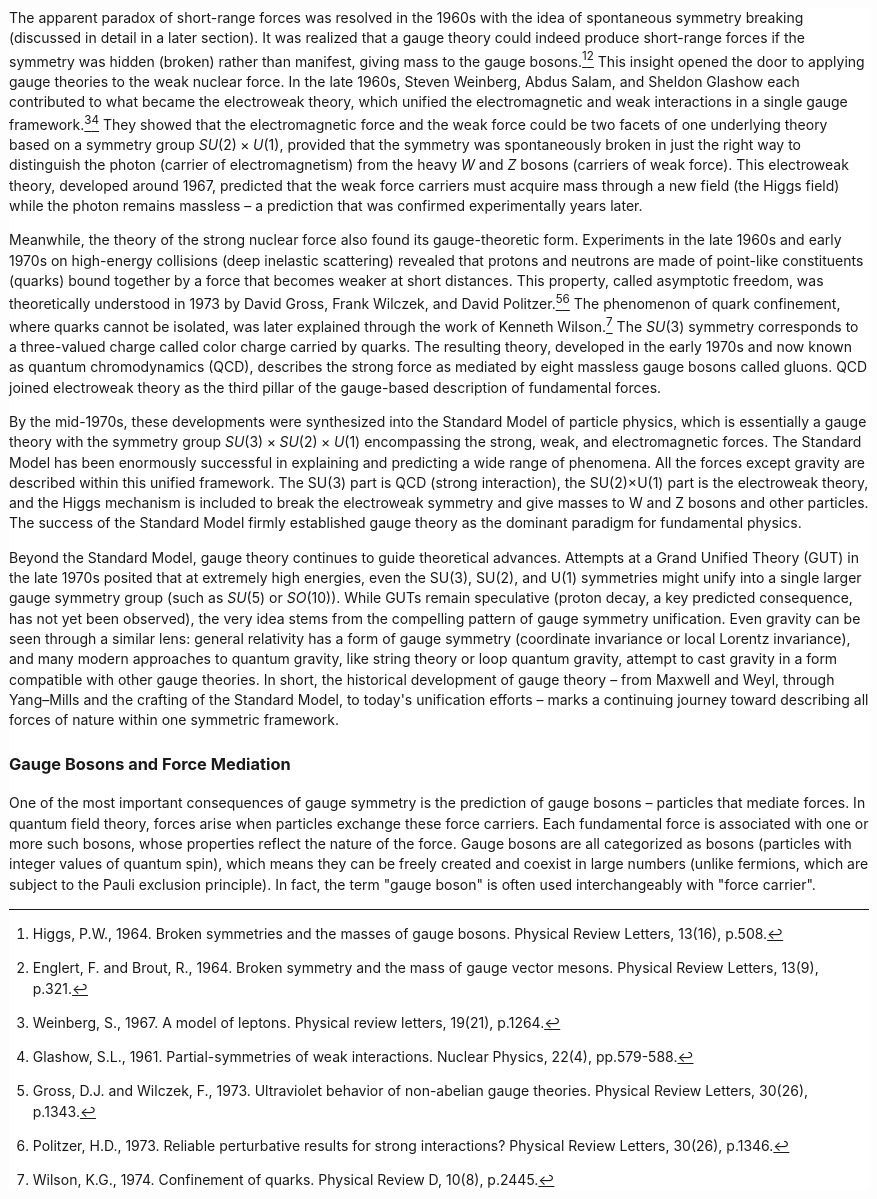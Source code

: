The apparent paradox of short-range forces was resolved in the 1960s with the idea of spontaneous symmetry breaking (discussed in detail in a later section). It was realized that a gauge theory could indeed produce short-range forces if the symmetry was hidden (broken) rather than manifest, giving mass to the gauge bosons.[^9][^10] This insight opened the door to applying gauge theories to the weak nuclear force. In the late 1960s, Steven Weinberg, Abdus Salam, and Sheldon Glashow each contributed to what became the electroweak theory, which unified the electromagnetic and weak interactions in a single gauge framework.[^11][^12] They showed that the electromagnetic force and the weak force could be two facets of one underlying theory based on a symmetry group $SU(2) \times U(1)$, provided that the symmetry was spontaneously broken in just the right way to distinguish the photon (carrier of electromagnetism) from the heavy $W$ and $Z$ bosons (carriers of weak force). This electroweak theory, developed around 1967, predicted that the weak force carriers must acquire mass through a new field (the Higgs field) while the photon remains massless – a prediction that was confirmed experimentally years later.

Meanwhile, the theory of the strong nuclear force also found its gauge-theoretic form. Experiments in the late 1960s and early 1970s on high-energy collisions (deep inelastic scattering) revealed that protons and neutrons are made of point-like constituents (quarks) bound together by a force that becomes weaker at short distances. This property, called asymptotic freedom, was theoretically understood in 1973 by David Gross, Frank Wilczek, and David Politzer.[^13][^14] The phenomenon of quark confinement, where quarks cannot be isolated, was later explained through the work of Kenneth Wilson.[^15] The $SU(3)$ symmetry corresponds to a three-valued charge called color charge carried by quarks. The resulting theory, developed in the early 1970s and now known as quantum chromodynamics (QCD), describes the strong force as mediated by eight massless gauge bosons called gluons. QCD joined electroweak theory as the third pillar of the gauge-based description of fundamental forces.

By the mid-1970s, these developments were synthesized into the Standard Model of particle physics, which is essentially a gauge theory with the symmetry group $SU(3)\times SU(2)\times U(1)$ encompassing the strong, weak, and electromagnetic forces. The Standard Model has been enormously successful in explaining and predicting a wide range of phenomena. All the forces except gravity are described within this unified framework. The SU(3) part is QCD (strong interaction), the SU(2)×U(1) part is the electroweak theory, and the Higgs mechanism is included to break the electroweak symmetry and give masses to W and Z bosons and other particles. The success of the Standard Model firmly established gauge theory as the dominant paradigm for fundamental physics.

Beyond the Standard Model, gauge theory continues to guide theoretical advances. Attempts at a Grand Unified Theory (GUT) in the late 1970s posited that at extremely high energies, even the SU(3), SU(2), and U(1) symmetries might unify into a single larger gauge symmetry group (such as $SU(5)$ or $SO(10)$). While GUTs remain speculative (proton decay, a key predicted consequence, has not yet been observed), the very idea stems from the compelling pattern of gauge symmetry unification. Even gravity can be seen through a similar lens: general relativity has a form of gauge symmetry (coordinate invariance or local Lorentz invariance), and many modern approaches to quantum gravity, like string theory or loop quantum gravity, attempt to cast gravity in a form compatible with other gauge theories. In short, the historical development of gauge theory – from Maxwell and Weyl, through Yang–Mills and the crafting of the Standard Model, to today's unification efforts – marks a continuing journey toward describing all forces of nature within one symmetric framework.

### Gauge Bosons and Force Mediation

One of the most important consequences of gauge symmetry is the prediction of gauge bosons – particles that mediate forces. In quantum field theory, forces arise when particles exchange these force carriers. Each fundamental force is associated with one or more such bosons, whose properties reflect the nature of the force. Gauge bosons are all categorized as bosons (particles with integer values of quantum spin), which means they can be freely created and coexist in large numbers (unlike fermions, which are subject to the Pauli exclusion principle). In fact, the term "gauge boson" is often used interchangeably with "force carrier".


[^1]: Weinberg, S., 1995. The Quantum Theory of Fields, Volume 2: Modern Applications. Cambridge University Press.
[^2]: O'Raifeartaigh, L., 1997. The Dawning of Gauge Theory. Princeton University Press.
[^3]: Langacker, P., 2017. The Standard Model and Beyond. CRC Press.
[^4]: Maxwell, J.C., 1865. A dynamical theory of the electromagnetic field. Philosophical transactions of the Royal Society of London, 155, pp.459-512.
[^5]: Fock, V., 1927. Über die invariante Form der Wellen-und der Bewegungsgleichungen für einen geladenen Massenpunkt. Zeitschrift für Physik, 39(2), pp.226-232.
[^6]: London, F., 1927. Quantenmechanische Deutung der Theorie von Weyl. Zeitschrift für Physik, 42(5), pp.375-389.
[^7]: Feynman, R.P., 1949. Space-time approach to quantum electrodynamics. Physical Review, 76(6), p.769.
[^8]: Yang, C.N. and Mills, R.L., 1954. Conservation of isotopic spin and isotopic gauge invariance. Physical review, 96(1), p.191.
[^9]: Higgs, P.W., 1964. Broken symmetries and the masses of gauge bosons. Physical Review Letters, 13(16), p.508.
[^10]: Englert, F. and Brout, R., 1964. Broken symmetry and the mass of gauge vector mesons. Physical Review Letters, 13(9), p.321.
[^11]: Weinberg, S., 1967. A model of leptons. Physical review letters, 19(21), p.1264.
[^12]: Glashow, S.L., 1961. Partial-symmetries of weak interactions. Nuclear Physics, 22(4), pp.579-588.
[^13]: Gross, D.J. and Wilczek, F., 1973. Ultraviolet behavior of non-abelian gauge theories. Physical Review Letters, 30(26), p.1343.
[^14]: Politzer, H.D., 1973. Reliable perturbative results for strong interactions? Physical Review Letters, 30(26), p.1346.
[^15]: Wilson, K.G., 1974. Confinement of quarks. Physical Review D, 10(8), p.2445.
[^16]: ATLAS Collaboration, 2012. Observation of a new particle in the search for the Standard Model Higgs boson with the ATLAS detector at the LHC. Physics Letters B, 716(1), pp.1-29.
[^17]: CMS Collaboration, 2012. Observation of a new boson at a mass of 125 GeV with the CMS experiment at the LHC. Physics Letters B, 716(1), pp.30-61.
[^18]: UA1 Collaboration, 1983. Experimental observation of isolated large transverse energy electrons with associated missing energy at $\sqrt{s} = 540$ GeV. Physics Letters B, 122(1), pp.103-116.
[^19]: Bardeen, J., Cooper, L.N. and Schrieffer, J.R., 1957. Theory of superconductivity. Physical Review, 108(5), p.1175.
[^20]: Witten, E., 1989. Quantum field theory and the Jones polynomial. Communications in Mathematical Physics, 121(3), pp.351-399.
[^21]: Atiyah, M.F. and Bott, R., 1983. The Yang-Mills equations over Riemann surfaces. Philosophical Transactions of the Royal Society of London A, 308(1505), pp.523-615.